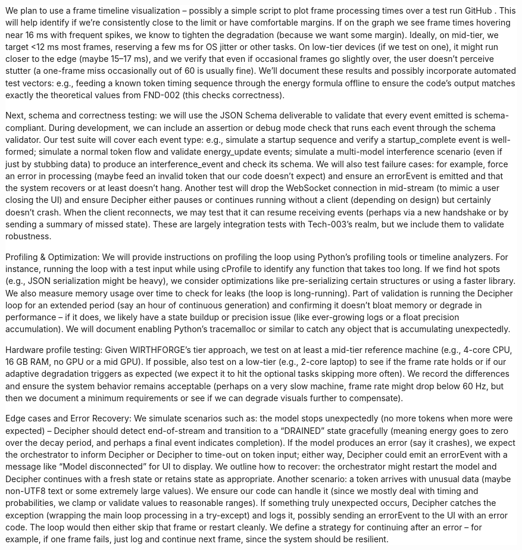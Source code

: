 We plan to use a frame timeline visualization – possibly a simple script to plot frame processing times over a test run
GitHub
. This will help identify if we’re consistently close to the limit or have comfortable margins. If on the graph we see frame times hovering near 16 ms with frequent spikes, we know to tighten the degradation (because we want some margin). Ideally, on mid-tier, we target <12 ms most frames, reserving a few ms for OS jitter or other tasks. On low-tier devices (if we test on one), it might run closer to the edge (maybe 15–17 ms), and we verify that even if occasional frames go slightly over, the user doesn’t perceive stutter (a one-frame miss occasionally out of 60 is usually fine). We’ll document these results and possibly incorporate automated test vectors: e.g., feeding a known token timing sequence through the energy formula offline to ensure the code’s output matches exactly the theoretical values from FND-002 (this checks correctness).

Next, schema and correctness testing: we will use the JSON Schema deliverable to validate that every event emitted is schema-compliant. During development, we can include an assertion or debug mode check that runs each event through the schema validator. Our test suite will cover each event type: e.g., simulate a startup sequence and verify a startup_complete event is well-formed; simulate a normal token flow and validate energy_update events; simulate a multi-model interference scenario (even if just by stubbing data) to produce an interference_event and check its schema. We will also test failure cases: for example, force an error in processing (maybe feed an invalid token that our code doesn’t expect) and ensure an errorEvent is emitted and that the system recovers or at least doesn’t hang. Another test will drop the WebSocket connection in mid-stream (to mimic a user closing the UI) and ensure Decipher either pauses or continues running without a client (depending on design) but certainly doesn’t crash. When the client reconnects, we may test that it can resume receiving events (perhaps via a new handshake or by sending a summary of missed state). These are largely integration tests with Tech-003’s realm, but we include them to validate robustness.

Profiling & Optimization: We will provide instructions on profiling the loop using Python’s profiling tools or timeline analyzers. For instance, running the loop with a test input while using cProfile to identify any function that takes too long. If we find hot spots (e.g., JSON serialization might be heavy), we consider optimizations like pre-serializing certain structures or using a faster library. We also measure memory usage over time to check for leaks (the loop is long-running). Part of validation is running the Decipher loop for an extended period (say an hour of continuous generation) and confirming it doesn’t bloat memory or degrade in performance – if it does, we likely have a state buildup or precision issue (like ever-growing logs or a float precision accumulation). We will document enabling Python’s tracemalloc or similar to catch any object that is accumulating unexpectedly.

Hardware profile testing: Given WIRTHFORGE’s tier approach, we test on at least a mid-tier reference machine (e.g., 4-core CPU, 16 GB RAM, no GPU or a mid GPU). If possible, also test on a low-tier (e.g., 2-core laptop) to see if the frame rate holds or if our adaptive degradation triggers as expected (we expect it to hit the optional tasks skipping more often). We record the differences and ensure the system behavior remains acceptable (perhaps on a very slow machine, frame rate might drop below 60 Hz, but then we document a minimum requirements or see if we can degrade visuals further to compensate).

Edge cases and Error Recovery: We simulate scenarios such as: the model stops unexpectedly (no more tokens when more were expected) – Decipher should detect end-of-stream and transition to a “DRAINED” state gracefully (meaning energy goes to zero over the decay period, and perhaps a final event indicates completion). If the model produces an error (say it crashes), we expect the orchestrator to inform Decipher or Decipher to time-out on token input; either way, Decipher could emit an errorEvent with a message like “Model disconnected” for UI to display. We outline how to recover: the orchestrator might restart the model and Decipher continues with a fresh state or retains state as appropriate. Another scenario: a token arrives with unusual data (maybe non-UTF8 text or some extremely large values). We ensure our code can handle it (since we mostly deal with timing and probabilities, we clamp or validate values to reasonable ranges). If something truly unexpected occurs, Decipher catches the exception (wrapping the main loop processing in a try-except) and logs it, possibly sending an errorEvent to the UI with an error code. The loop would then either skip that frame or restart cleanly. We define a strategy for continuing after an error – for example, if one frame fails, just log and continue next frame, since the system should be resilient.
